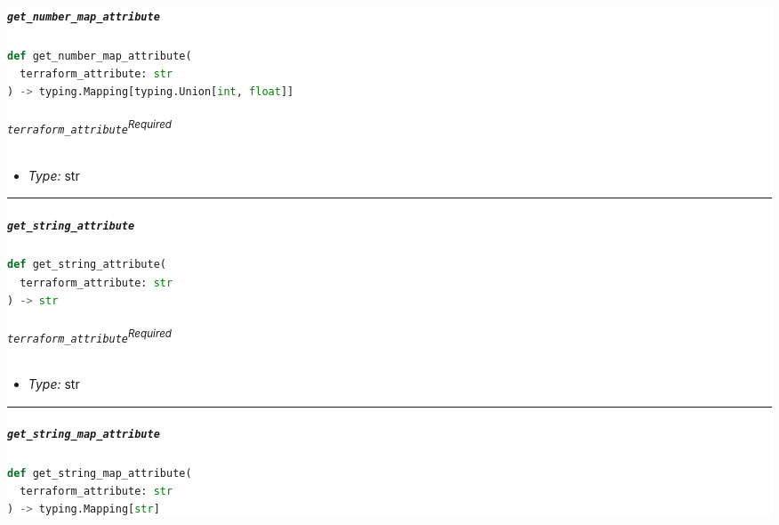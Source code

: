
##### `get_number_map_attribute` <a name="get_number_map_attribute" id="rhizo-co-terraform-provider-oci.dataOciDatabaseManagementManagedDatabasesDatabaseParameter.DataOciDatabaseManagementManagedDatabasesDatabaseParameter.getNumberMapAttribute"></a>

```python
def get_number_map_attribute(
  terraform_attribute: str
) -> typing.Mapping[typing.Union[int, float]]
```

###### `terraform_attribute`<sup>Required</sup> <a name="terraform_attribute" id="rhizo-co-terraform-provider-oci.dataOciDatabaseManagementManagedDatabasesDatabaseParameter.DataOciDatabaseManagementManagedDatabasesDatabaseParameter.getNumberMapAttribute.parameter.terraformAttribute"></a>

- *Type:* str

---

##### `get_string_attribute` <a name="get_string_attribute" id="rhizo-co-terraform-provider-oci.dataOciDatabaseManagementManagedDatabasesDatabaseParameter.DataOciDatabaseManagementManagedDatabasesDatabaseParameter.getStringAttribute"></a>

```python
def get_string_attribute(
  terraform_attribute: str
) -> str
```

###### `terraform_attribute`<sup>Required</sup> <a name="terraform_attribute" id="rhizo-co-terraform-provider-oci.dataOciDatabaseManagementManagedDatabasesDatabaseParameter.DataOciDatabaseManagementManagedDatabasesDatabaseParameter.getStringAttribute.parameter.terraformAttribute"></a>

- *Type:* str

---

##### `get_string_map_attribute` <a name="get_string_map_attribute" id="rhizo-co-terraform-provider-oci.dataOciDatabaseManagementManagedDatabasesDatabaseParameter.DataOciDatabaseManagementManagedDatabasesDatabaseParameter.getStringMapAttribute"></a>

```python
def get_string_map_attribute(
  terraform_attribute: str
) -> typing.Mapping[str]
```
